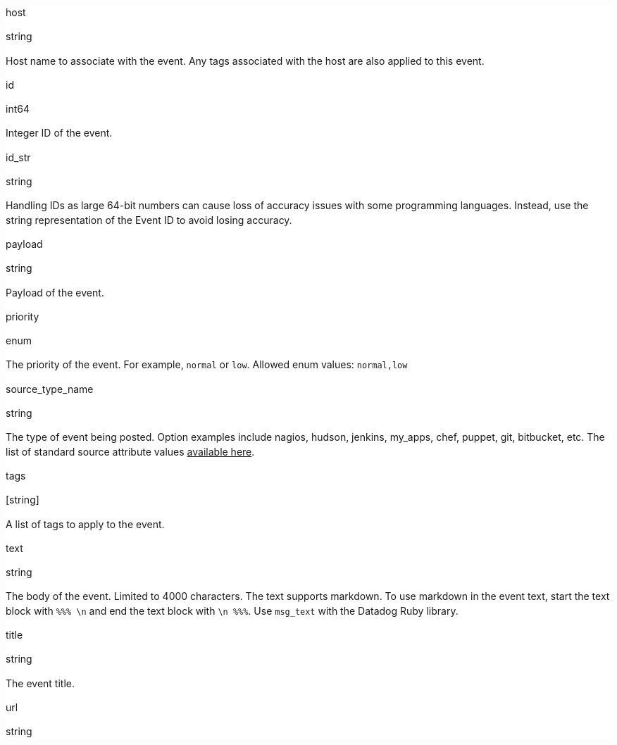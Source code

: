 host

string

Host name to associate with the event. Any tags associated with the host are also applied to this event.

id

int64

Integer ID of the event.

id\_str

string

Handling IDs as large 64-bit numbers can cause loss of accuracy issues with some programming languages. Instead, use the string representation of the Event ID to avoid losing accuracy.

payload

string

Payload of the event.

priority

enum

The priority of the event. For example, `normal` or `low`. Allowed enum values: `normal,low`

source\_type\_name

string

The type of event being posted. Option examples include nagios, hudson, jenkins, my\_apps, chef, puppet, git, bitbucket, etc. The list of standard source attribute values [available here](https://docs.datadoghq.com/integrations/faq/list-of-api-source-attribute-value).

tags

\[string\]

A list of tags to apply to the event.

text

string

The body of the event. Limited to 4000 characters. The text supports markdown. To use markdown in the event text, start the text block with `%%% \n` and end the text block with `\n %%%`. Use `msg_text` with the Datadog Ruby library.

title

string

The event title.

url

string
